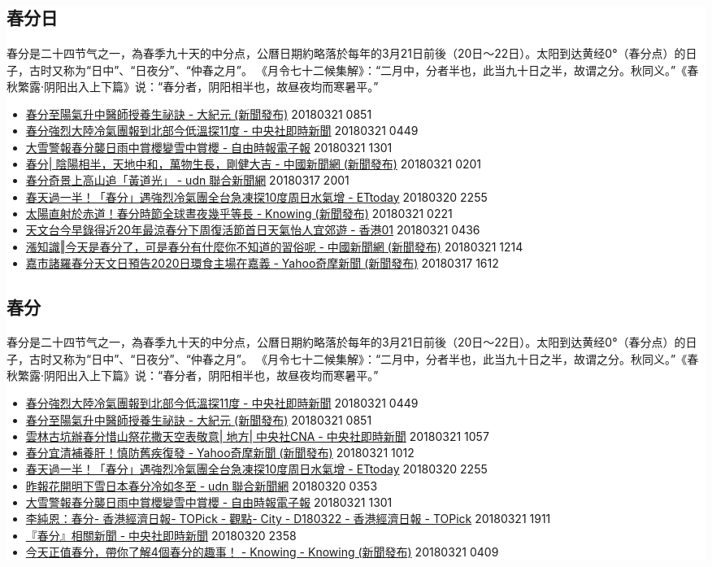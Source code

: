 ## 春分日

春分是二十四节气之一，為春季九十天的中分点，公曆日期約略落於每年的3月21日前後（20日～22日）。太阳到达黄经0°（春分点）的日子，古时又称为“日中”、“日夜分”、“仲春之月”。
《月令七十二候集解》：“二月中，分者半也，此当九十日之半，故谓之分。秋同义。”《春秋繁露·阴阳出入上下篇》说：“春分者，阴阳相半也，故昼夜均而寒暑平。”
- [春分至陽氣升中醫師授養生祕訣 - 大紀元 (新聞發布)](http://www.epochtimes.com/b5/18/3/21/n10236278.htm "春分至陽氣升中醫師授養生祕訣 - 大紀元 (新聞發布)") 20180321 0851
- [春分強烈大陸冷氣團報到北部今低溫探11度 - 中央社即時新聞](http://www.cna.com.tw/news/firstnews/201803210022-1.aspx "春分強烈大陸冷氣團報到北部今低溫探11度 - 中央社即時新聞") 20180321 0449
- [大雪警報春分襲日雨中賞櫻變雪中賞櫻 - 自由時報電子報](http://news.ltn.com.tw/news/world/breakingnews/2372646 "大雪警報春分襲日雨中賞櫻變雪中賞櫻 - 自由時報電子報") 20180321 1301
- [春分| 陰陽相半，天地中和，萬物生長，剛健大吉 - 中國新聞網 (新聞發布)](https://www.xcnnews.com/cul/3645046.html "春分| 陰陽相半，天地中和，萬物生長，剛健大吉 - 中國新聞網 (新聞發布)") 20180321 0201
- [春分奇景上高山追「黃道光」 - udn 聯合新聞網](https://udn.com/news/story/11322/3037340 "春分奇景上高山追「黃道光」 - udn 聯合新聞網") 20180317 2001
- [春天過一半！「春分」遇強烈冷氣團全台急凍探10度周日水氣增 - ETtoday](https://www.ettoday.net/news/20180321/1134547.htm "春天過一半！「春分」遇強烈冷氣團全台急凍探10度周日水氣增 - ETtoday") 20180320 2255
- [太陽直射於赤道！春分時節全球晝夜幾乎等長 - Knowing (新聞發布)](http://news.knowing.asia/news/ff645178-7591-443a-90d6-e54f9d5ecb51 "太陽直射於赤道！春分時節全球晝夜幾乎等長 - Knowing (新聞發布)") 20180321 0221
- [天文台今早錄得近20年最涼春分下周復活節首日天氣怡人宜郊遊 - 香港01](https://www.hk01.com/%E6%B8%AF%E8%81%9E/170357/%E5%A4%A9%E6%96%87%E5%8F%B0%E4%BB%8A%E6%97%A9%E9%8C%84%E5%BE%97%E8%BF%9120%E5%B9%B4%E6%9C%80%E6%B6%BC%E6%98%A5%E5%88%86-%E4%B8%8B%E5%91%A8%E5%BE%A9%E6%B4%BB%E7%AF%80%E9%A6%96%E6%97%A5%E5%A4%A9%E6%B0%A3%E6%80%A1%E4%BA%BA%E5%AE%9C%E9%83%8A%E9%81%8A "天文台今早錄得近20年最涼春分下周復活節首日天氣怡人宜郊遊 - 香港01") 20180321 0436
- [漲知識‖今天是春分了，可是春分有什麼你不知道的習俗呢 - 中國新聞網 (新聞發布)](https://www.xcnnews.com/cul/3648104.html "漲知識‖今天是春分了，可是春分有什麼你不知道的習俗呢 - 中國新聞網 (新聞發布)") 20180321 1214
- [嘉市諸羅春分天文日預告2020日環食主場在嘉義 - Yahoo奇摩新聞 (新聞發布)](https://tw.news.yahoo.com/%E5%98%89%E5%B8%82%E8%AB%B8%E7%BE%85%E6%98%A5%E5%88%86%E5%A4%A9%E6%96%87%E6%97%A5-%E9%A0%90%E5%91%8A2020%E6%97%A5%E7%92%B0%E9%A3%9F%E4%B8%BB%E5%A0%B4%E5%9C%A8%E5%98%89%E7%BE%A9-161246354.html "嘉市諸羅春分天文日預告2020日環食主場在嘉義 - Yahoo奇摩新聞 (新聞發布)") 20180317 1612

## 春分

春分是二十四节气之一，為春季九十天的中分点，公曆日期約略落於每年的3月21日前後（20日～22日）。太阳到达黄经0°（春分点）的日子，古时又称为“日中”、“日夜分”、“仲春之月”。
《月令七十二候集解》：“二月中，分者半也，此当九十日之半，故谓之分。秋同义。”《春秋繁露·阴阳出入上下篇》说：“春分者，阴阳相半也，故昼夜均而寒暑平。”
- [春分強烈大陸冷氣團報到北部今低溫探11度 - 中央社即時新聞](http://www.cna.com.tw/news/firstnews/201803210022-1.aspx "春分強烈大陸冷氣團報到北部今低溫探11度 - 中央社即時新聞") 20180321 0449
- [春分至陽氣升中醫師授養生祕訣 - 大紀元 (新聞發布)](http://www.epochtimes.com/b5/18/3/21/n10236278.htm "春分至陽氣升中醫師授養生祕訣 - 大紀元 (新聞發布)") 20180321 0851
- [雲林古坑辦春分惜山祭花撒天空表敬意| 地方| 中央社CNA - 中央社即時新聞](http://www.cna.com.tw/news/aloc/201803210314-1.aspx "雲林古坑辦春分惜山祭花撒天空表敬意| 地方| 中央社CNA - 中央社即時新聞") 20180321 1057
- [春分宜清補養肝！慎防舊疾復發 - Yahoo奇摩新聞 (新聞發布)](https://tw.news.yahoo.com/%E6%98%A5%E5%88%86%E5%AE%9C%E6%B8%85%E8%A3%9C%E9%A4%8A%E8%82%9D-%E6%85%8E%E9%98%B2%E8%88%8A%E7%96%BE%E5%BE%A9%E7%99%BC-100000653.html "春分宜清補養肝！慎防舊疾復發 - Yahoo奇摩新聞 (新聞發布)") 20180321 1012
- [春天過一半！「春分」遇強烈冷氣團全台急凍探10度周日水氣增 - ETtoday](https://www.ettoday.net/news/20180321/1134547.htm "春天過一半！「春分」遇強烈冷氣團全台急凍探10度周日水氣增 - ETtoday") 20180320 2255
- [昨報花開明下雪日本春分冷如冬至 - udn 聯合新聞網](https://udn.com/news/story/6811/3041013 "昨報花開明下雪日本春分冷如冬至 - udn 聯合新聞網") 20180320 0353
- [大雪警報春分襲日雨中賞櫻變雪中賞櫻 - 自由時報電子報](http://news.ltn.com.tw/news/world/breakingnews/2372646 "大雪警報春分襲日雨中賞櫻變雪中賞櫻 - 自由時報電子報") 20180321 1301
- [李純恩：春分- 香港經濟日報- TOPick - 觀點- City - D180322 - 香港經濟日報 - TOPick](https://topick.hket.com/article/2035232/%E6%9D%8E%E7%B4%94%E6%81%A9%EF%BC%9A%E6%98%A5%E5%88%86?mtc=10010 "李純恩：春分- 香港經濟日報- TOPick - 觀點- City - D180322 - 香港經濟日報 - TOPick") 20180321 1911
- [『春分』相關新聞 - 中央社即時新聞](http://www.cna.com.tw/tag/%E6%98%A5%E5%88%86 "『春分』相關新聞 - 中央社即時新聞") 20180320 2358
- [今天正值春分，帶你了解4個春分的趣事！ - Knowing - Knowing (新聞發布)](http://news.knowing.asia/news/9a534a1e-7549-4b2b-a620-bbcd0679011d "今天正值春分，帶你了解4個春分的趣事！ - Knowing - Knowing (新聞發布)") 20180321 0409
